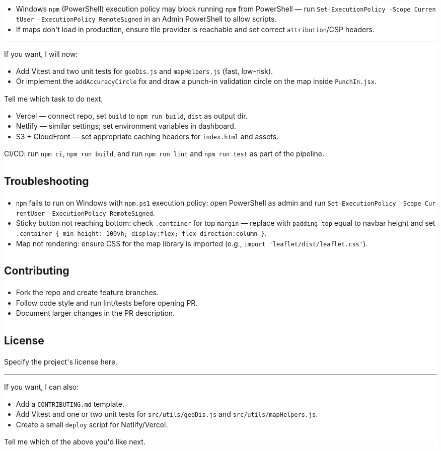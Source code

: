 - Windows `npm` (PowerShell) execution policy may block running `npm` from PowerShell — run `Set-ExecutionPolicy -Scope CurrentUser -ExecutionPolicy RemoteSigned` in an Admin PowerShell to allow scripts.
- If maps don't load in production, ensure tile provider is reachable and set correct `attribution`/CSP headers.

---

If you want, I will now:

- Add Vitest and two unit tests for `geoDis.js` and `mapHelpers.js` (fast, low-risk).
- Or implement the `addAccuracyCircle` fix and draw a punch-in validation circle on the map inside `PunchIn.jsx`.

Tell me which task to do next.


- Vercel — connect repo, set `build` to `npm run build`, `dist` as output dir.
- Netlify — similar settings; set environment variables in dashboard.
- S3 + CloudFront — set appropriate caching headers for `index.html` and assets.

CI/CD: run `npm ci`, `npm run build`, and run `npm run lint` and `npm run test` as part of the pipeline.

## Troubleshooting

- `npm` fails to run on Windows with `npm.ps1` execution policy: open PowerShell as admin and run `Set-ExecutionPolicy -Scope CurrentUser -ExecutionPolicy RemoteSigned`.
- Sticky button not reaching bottom: check `.container` for top `margin` — replace with `padding-top` equal to navbar height and set `.container { min-height: 100vh; display:flex; flex-direction:column }`.
- Map not rendering: ensure CSS for the map library is imported (e.g., `import 'leaflet/dist/leaflet.css'`).

## Contributing

- Fork the repo and create feature branches.
- Follow code style and run lint/tests before opening PR.
- Document larger changes in the PR description.

## License

Specify the project's license here.

---

If you want, I can also:

- Add a `CONTRIBUTING.md` template.
- Add Vitest and one or two unit tests for `src/utils/geoDis.js` and `src/utils/mapHelpers.js`.
- Create a small `deploy` script for Netlify/Vercel.

Tell me which of the above you'd like next.
